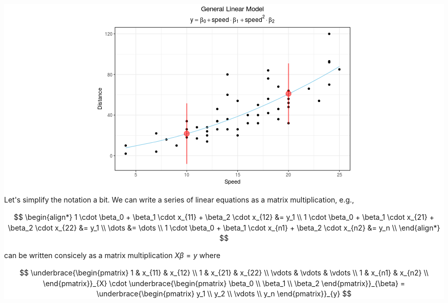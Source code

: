 <img src="/figure/source/2017-02-20-Bayesian-regression/unnamed-chunk-3-1.png" title="plot of chunk unnamed-chunk-3" alt="plot of chunk unnamed-chunk-3" style="display: block; margin: auto;" />

Let's simplify the notation a bit. We can write a series of linear equations as a matrix multiplication, e.g.,

$$
\begin{align*}
1 \cdot \beta_0 + \beta_1 \cdot x_{11} + \beta_2 \cdot x_{12} &= y_1 \\
1 \cdot \beta_0 + \beta_1 \cdot x_{21} + \beta_2 \cdot x_{22} &= y_1 \\
\dots &= \dots \\
1 \cdot \beta_0 + \beta_1 \cdot x_{n1} + \beta_2 \cdot x_{n2} &= y_n \\
\end{align*}
$$

can be written consicely as a matrix multiplication $X\beta = y$ where

$$
\underbrace{\begin{pmatrix}
1 & x_{11} & x_{12} \\
1 & x_{21} & x_{22} \\
\vdots & \vdots & \vdots \\
1 & x_{n1} & x_{n2} \\
\end{pmatrix}}_{X} \cdot
\underbrace{\begin{pmatrix}
\beta_0 \\
\beta_1 \\
\beta_2
\end{pmatrix}}_{\beta} =
\underbrace{\begin{pmatrix}
y_1 \\
y_2 \\
\vdots \\
y_n
\end{pmatrix}}_{y}
$$
